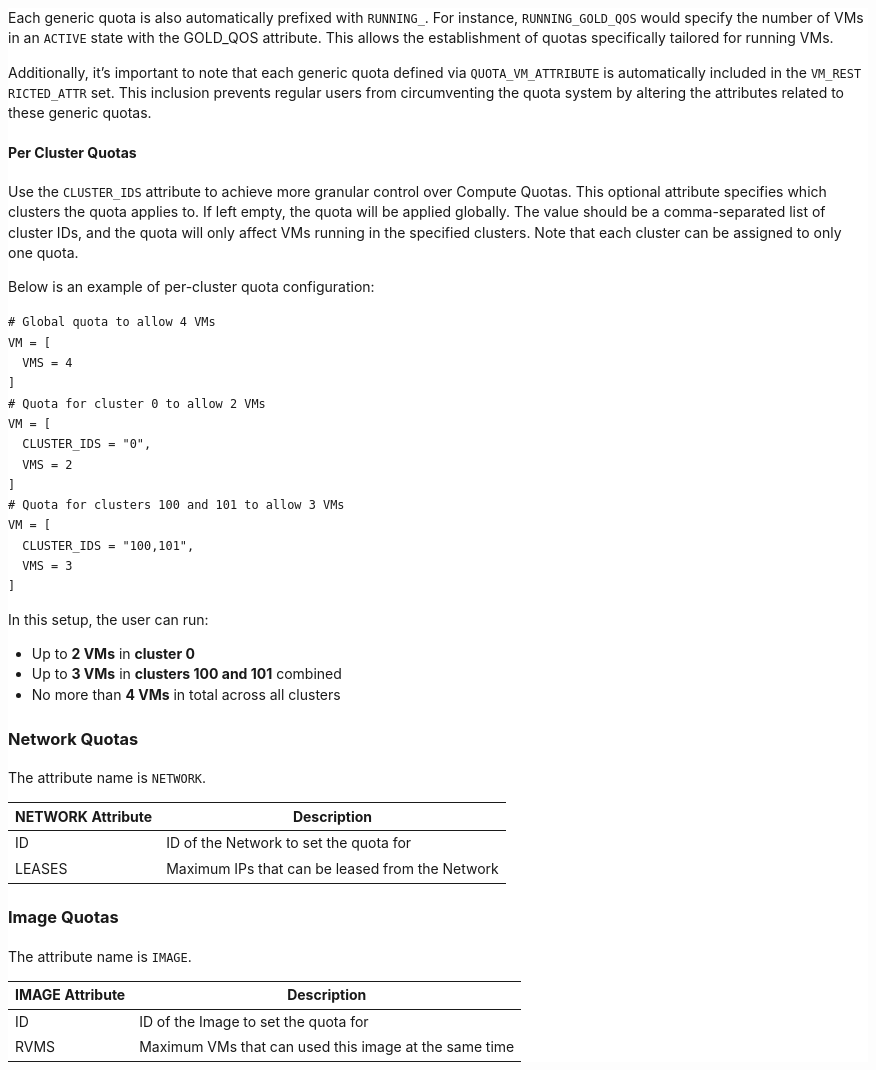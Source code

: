 Each generic quota is also automatically prefixed with `RUNNING_`. For instance, `RUNNING_GOLD_QOS` would specify the number of VMs in an `ACTIVE` state with the GOLD_QOS attribute. This allows the establishment of quotas specifically tailored for running VMs.

Additionally, it’s important to note that each generic quota defined via `QUOTA_VM_ATTRIBUTE` is automatically included in the `VM_RESTRICTED_ATTR` set. This inclusion prevents regular users from circumventing the quota system by altering the attributes related to these generic quotas.

#### Per Cluster Quotas

Use the `CLUSTER_IDS` attribute to achieve more granular control over Compute Quotas. This optional attribute specifies which clusters the quota applies to. If left empty, the quota will be applied globally. The value should be a comma-separated list of cluster IDs, and the quota will only affect VMs running in the specified clusters. Note that each cluster can be assigned to only one quota.

Below is an example of per-cluster quota configuration:

```default
# Global quota to allow 4 VMs
VM = [
  VMS = 4
]
# Quota for cluster 0 to allow 2 VMs
VM = [
  CLUSTER_IDS = "0",
  VMS = 2
]
# Quota for clusters 100 and 101 to allow 3 VMs
VM = [
  CLUSTER_IDS = "100,101",
  VMS = 3
]
```

In this setup, the user can run:

* Up to **2 VMs** in **cluster 0**
* Up to **3 VMs** in **clusters 100 and 101** combined
* No more than **4 VMs** in total across all clusters

### Network Quotas

The attribute name is `NETWORK`.

| NETWORK Attribute   | Description                                     |
|---------------------|-------------------------------------------------|
| ID                  | ID of the Network to set the quota for          |
| LEASES              | Maximum IPs that can be leased from the Network |

### Image Quotas

The attribute name is `IMAGE`.

| IMAGE Attribute   | Description                                           |
|-------------------|-------------------------------------------------------|
| ID                | ID of the Image to set the quota for                  |
| RVMS              | Maximum VMs that can used this image at the same time |

